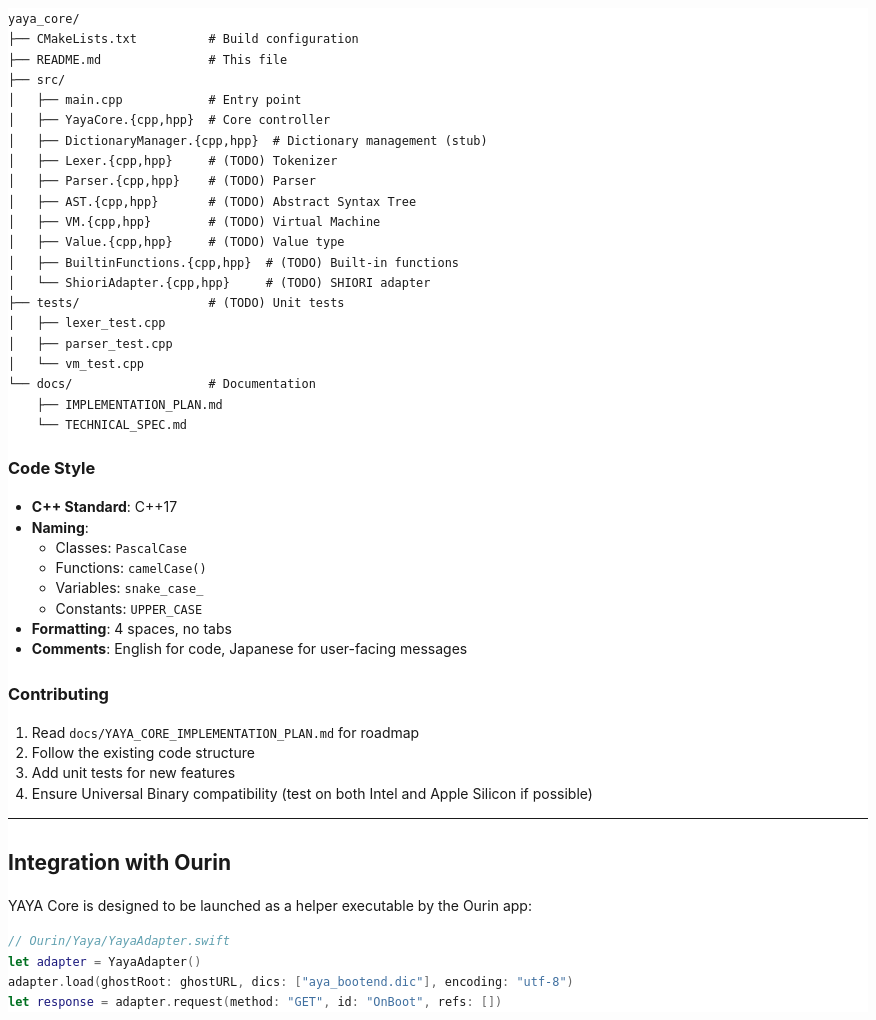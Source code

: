 ```
yaya_core/
├── CMakeLists.txt          # Build configuration
├── README.md               # This file
├── src/
│   ├── main.cpp            # Entry point
│   ├── YayaCore.{cpp,hpp}  # Core controller
│   ├── DictionaryManager.{cpp,hpp}  # Dictionary management (stub)
│   ├── Lexer.{cpp,hpp}     # (TODO) Tokenizer
│   ├── Parser.{cpp,hpp}    # (TODO) Parser
│   ├── AST.{cpp,hpp}       # (TODO) Abstract Syntax Tree
│   ├── VM.{cpp,hpp}        # (TODO) Virtual Machine
│   ├── Value.{cpp,hpp}     # (TODO) Value type
│   ├── BuiltinFunctions.{cpp,hpp}  # (TODO) Built-in functions
│   └── ShioriAdapter.{cpp,hpp}     # (TODO) SHIORI adapter
├── tests/                  # (TODO) Unit tests
│   ├── lexer_test.cpp
│   ├── parser_test.cpp
│   └── vm_test.cpp
└── docs/                   # Documentation
    ├── IMPLEMENTATION_PLAN.md
    └── TECHNICAL_SPEC.md
```

### Code Style

- **C++ Standard**: C++17
- **Naming**: 
  - Classes: `PascalCase`
  - Functions: `camelCase()`
  - Variables: `snake_case_`
  - Constants: `UPPER_CASE`
- **Formatting**: 4 spaces, no tabs
- **Comments**: English for code, Japanese for user-facing messages

### Contributing

1. Read `docs/YAYA_CORE_IMPLEMENTATION_PLAN.md` for roadmap
2. Follow the existing code structure
3. Add unit tests for new features
4. Ensure Universal Binary compatibility (test on both Intel and Apple Silicon if possible)

---

## Integration with Ourin

YAYA Core is designed to be launched as a helper executable by the Ourin app:

```swift
// Ourin/Yaya/YayaAdapter.swift
let adapter = YayaAdapter()
adapter.load(ghostRoot: ghostURL, dics: ["aya_bootend.dic"], encoding: "utf-8")
let response = adapter.request(method: "GET", id: "OnBoot", refs: [])
```
